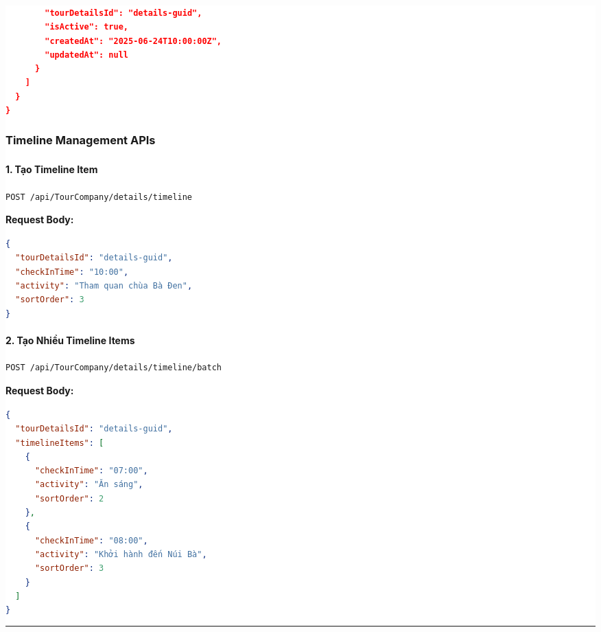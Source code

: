 ```json
        "tourDetailsId": "details-guid",
        "isActive": true,
        "createdAt": "2025-06-24T10:00:00Z",
        "updatedAt": null
      }
    ]
  }
}
```

### **Timeline Management APIs**

#### 1. Tạo Timeline Item
```http
POST /api/TourCompany/details/timeline
```

**Request Body:**
```json
{
  "tourDetailsId": "details-guid",
  "checkInTime": "10:00",
  "activity": "Tham quan chùa Bà Đen",
  "sortOrder": 3
}
```

#### 2. Tạo Nhiều Timeline Items
```http
POST /api/TourCompany/details/timeline/batch
```

**Request Body:**
```json
{
  "tourDetailsId": "details-guid",
  "timelineItems": [
    {
      "checkInTime": "07:00",
      "activity": "Ăn sáng",
      "sortOrder": 2
    },
    {
      "checkInTime": "08:00", 
      "activity": "Khởi hành đến Núi Bà",
      "sortOrder": 3
    }
  ]
}
```

---
